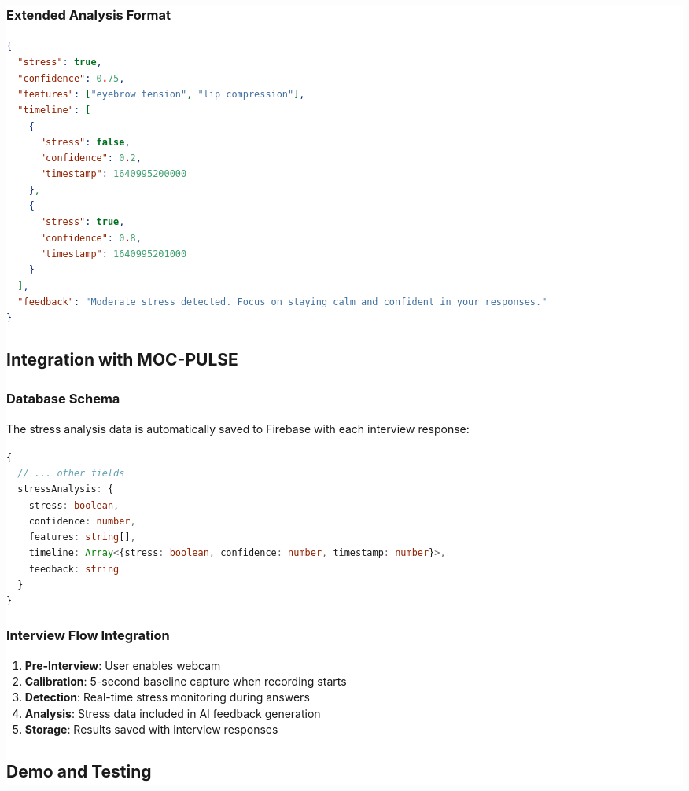 ### Extended Analysis Format

```json
{
  "stress": true,
  "confidence": 0.75,
  "features": ["eyebrow tension", "lip compression"],
  "timeline": [
    {
      "stress": false,
      "confidence": 0.2,
      "timestamp": 1640995200000
    },
    {
      "stress": true,
      "confidence": 0.8,
      "timestamp": 1640995201000
    }
  ],
  "feedback": "Moderate stress detected. Focus on staying calm and confident in your responses."
}
```

## Integration with MOC-PULSE

### Database Schema

The stress analysis data is automatically saved to Firebase with each interview response:

```typescript
{
  // ... other fields
  stressAnalysis: {
    stress: boolean,
    confidence: number,
    features: string[],
    timeline: Array<{stress: boolean, confidence: number, timestamp: number}>,
    feedback: string
  }
}
```

### Interview Flow Integration

1. **Pre-Interview**: User enables webcam
2. **Calibration**: 5-second baseline capture when recording starts
3. **Detection**: Real-time stress monitoring during answers
4. **Analysis**: Stress data included in AI feedback generation
5. **Storage**: Results saved with interview responses

## Demo and Testing
